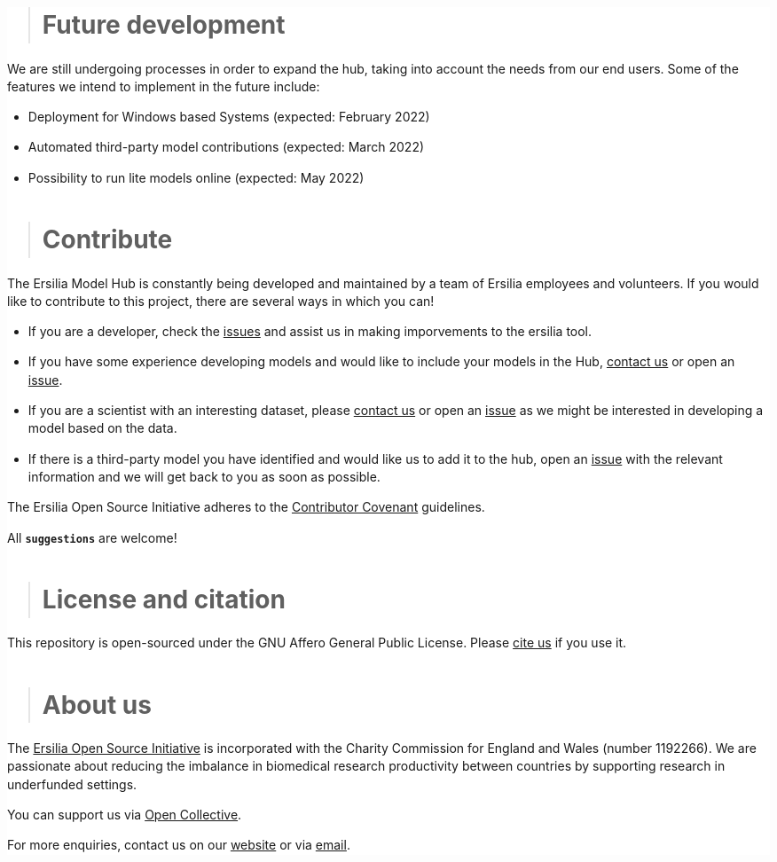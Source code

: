 #

># Future development
We are still undergoing processes in order to expand the hub, taking into account the needs from our end users. Some of the features we intend to implement in the future include:
- Deployment for Windows based Systems (expected: February 2022)

- Automated third-party model contributions (expected: March 2022)

- Possibility to run lite models online (expected: May 2022)

#
> # Contribute

<p aligh='justify'>
The Ersilia Model Hub is constantly being developed and maintained by a team of Ersilia employees and volunteers. If you would like to contribute to this project, there are several ways in which you can!
</p>

- If you are a developer, check the [issues](https://github.com/ersilia-os/ersilia/issues) and assist us in making imporvements to the ersilia tool.

- If you have some experience developing models and would like to include your models in the Hub, [contact us](https://ersilia.io) or open an [issue](https://github.com/ersilia-os/ersilia/issues).

- If you are a scientist with an interesting dataset, please [contact us](https://ersilia.io) or open an [issue](https://github.com/ersilia-os/ersilia/issues) as we might be interested in developing a model based on the data.

- If there is a third-party model you have identified and would like us to add it to the hub, open an [issue](https://github.com/ersilia-os/ersilia/issues) with the relevant information and we will get back to you as soon as possible.

The Ersilia Open Source Initiative adheres to the [Contributor Covenant](https://ersilia.gitbook.io/ersilia-wiki/code-of-conduct) guidelines.

All **`suggestions`** are welcome!



> # License and citation
This repository is open-sourced under the GNU Affero General Public License. Please [cite us](https://github.com/ersilia-os/ersilia/blob/master/CITATION.cff) if you use it.

#
> # About us

The [Ersilia Open Source Initiative](https://ersilia.io) is incorporated with the Charity Commission for England and Wales (number 1192266). We are passionate about reducing the imbalance in biomedical research productivity between countries by supporting research in underfunded settings.

You can support us via [Open Collective](https:/opencollective.com/ersilia).

For more enquiries, contact us on our [website](https://ersilia.io) or via [email](hello@ersilia.io).